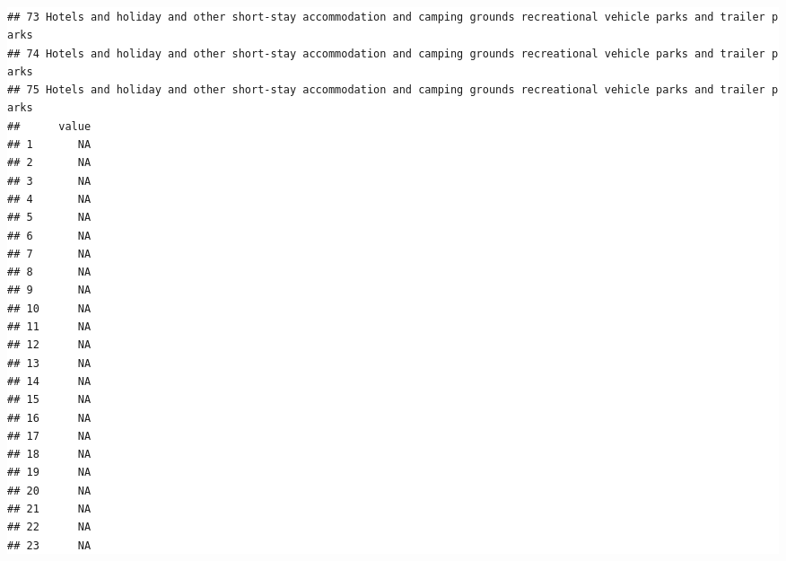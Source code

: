     ## 73 Hotels and holiday and other short-stay accommodation and camping grounds recreational vehicle parks and trailer parks
    ## 74 Hotels and holiday and other short-stay accommodation and camping grounds recreational vehicle parks and trailer parks
    ## 75 Hotels and holiday and other short-stay accommodation and camping grounds recreational vehicle parks and trailer parks
    ##      value
    ## 1       NA
    ## 2       NA
    ## 3       NA
    ## 4       NA
    ## 5       NA
    ## 6       NA
    ## 7       NA
    ## 8       NA
    ## 9       NA
    ## 10      NA
    ## 11      NA
    ## 12      NA
    ## 13      NA
    ## 14      NA
    ## 15      NA
    ## 16      NA
    ## 17      NA
    ## 18      NA
    ## 19      NA
    ## 20      NA
    ## 21      NA
    ## 22      NA
    ## 23      NA